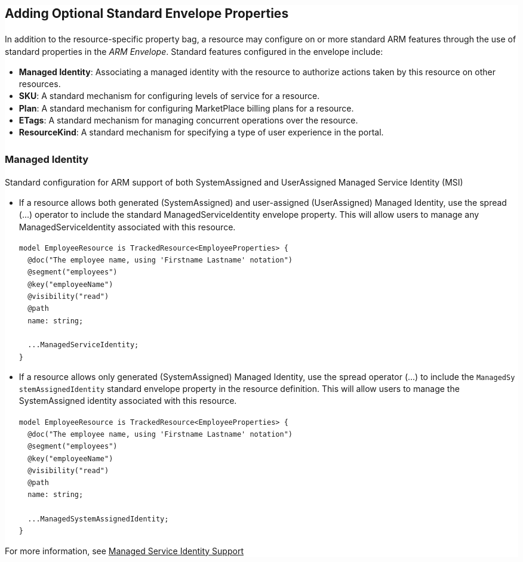## Adding Optional Standard Envelope Properties

In addition to the resource-specific property bag, a resource may configure on or more standard ARM features through the use of standard properties in the _ARM Envelope_. Standard features configured in the envelope include:

- **Managed Identity**: Associating a managed identity with the resource to authorize actions taken by this resource on other resources.
- **SKU**: A standard mechanism for configuring levels of service for a resource.
- **Plan**: A standard mechanism for configuring MarketPlace billing plans for a resource.
- **ETags**: A standard mechanism for managing concurrent operations over the resource.
- **ResourceKind**: A standard mechanism for specifying a type of user experience in the portal.

### Managed Identity

Standard configuration for ARM support of both SystemAssigned and UserAssigned Managed Service Identity (MSI)

- If a resource allows both generated (SystemAssigned) and user-assigned (UserAssigned) Managed Identity, use the spread (...) operator to include the standard ManagedServiceIdentity envelope property. This will allow users to manage any ManagedServiceIdentity associated with this resource.

  ```typespec
  model EmployeeResource is TrackedResource<EmployeeProperties> {
    @doc("The employee name, using 'Firstname Lastname' notation")
    @segment("employees")
    @key("employeeName")
    @visibility("read")
    @path
    name: string;

    ...ManagedServiceIdentity;
  }
  ```

- If a resource allows only generated (SystemAssigned) Managed Identity, use the spread operator (...) to include the `ManagedSystemAssignedIdentity` standard envelope property in the resource definition. This will allow users to manage the SystemAssigned identity associated with this resource.

  ```typespec
  model EmployeeResource is TrackedResource<EmployeeProperties> {
    @doc("The employee name, using 'Firstname Lastname' notation")
    @segment("employees")
    @key("employeeName")
    @visibility("read")
    @path
    name: string;

    ...ManagedSystemAssignedIdentity;
  }
  ```

For more information, see [Managed Service Identity Support](https://eng.ms/docs/products/arm/rpaas/msisupport)

